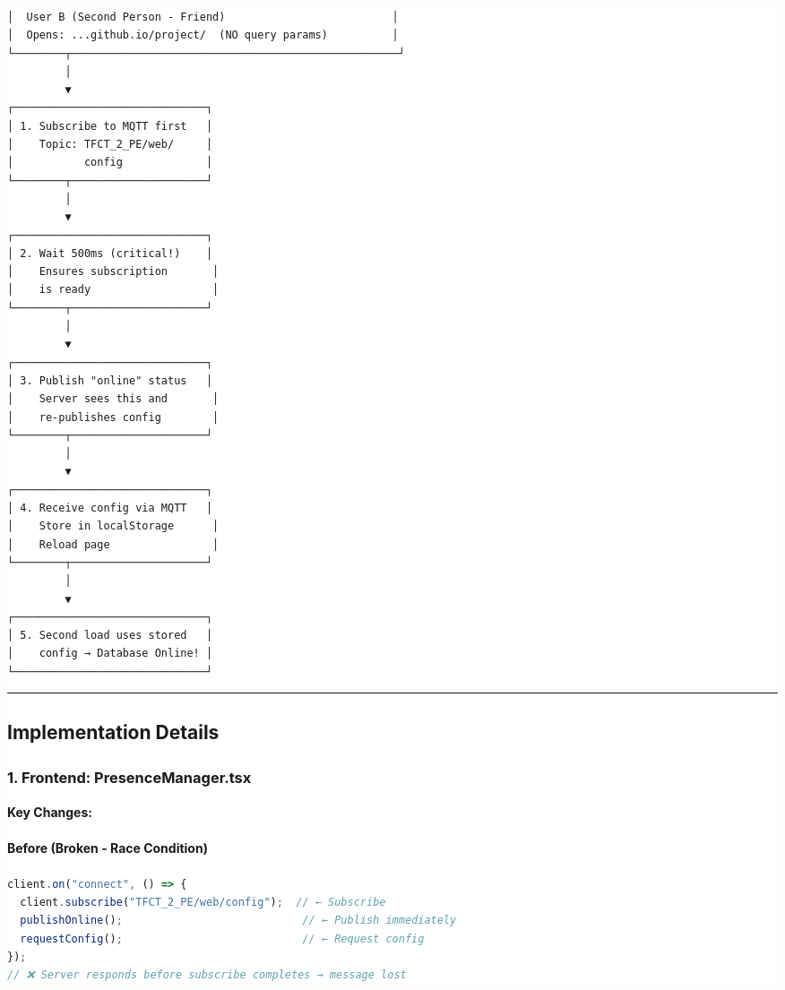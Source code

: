 ```
│  User B (Second Person - Friend)                          │
│  Opens: ...github.io/project/  (NO query params)          │
└────────┬───────────────────────────────────────────────────┘
         │
         ▼
┌──────────────────────────────┐
│ 1. Subscribe to MQTT first   │
│    Topic: TFCT_2_PE/web/     │
│           config             │
└────────┬─────────────────────┘
         │
         ▼
┌──────────────────────────────┐
│ 2. Wait 500ms (critical!)    │
│    Ensures subscription       │
│    is ready                   │
└────────┬─────────────────────┘
         │
         ▼
┌──────────────────────────────┐
│ 3. Publish "online" status   │
│    Server sees this and       │
│    re-publishes config        │
└────────┬─────────────────────┘
         │
         ▼
┌──────────────────────────────┐
│ 4. Receive config via MQTT   │
│    Store in localStorage      │
│    Reload page                │
└────────┬─────────────────────┘
         │
         ▼
┌──────────────────────────────┐
│ 5. Second load uses stored   │
│    config → Database Online! │
└──────────────────────────────┘
```

---

## Implementation Details

### 1. Frontend: PresenceManager.tsx

**Key Changes:**

#### Before (Broken - Race Condition)
```typescript
client.on("connect", () => {
  client.subscribe("TFCT_2_PE/web/config");  // ← Subscribe
  publishOnline();                            // ← Publish immediately
  requestConfig();                            // ← Request config
});
// ❌ Server responds before subscribe completes → message lost
```
